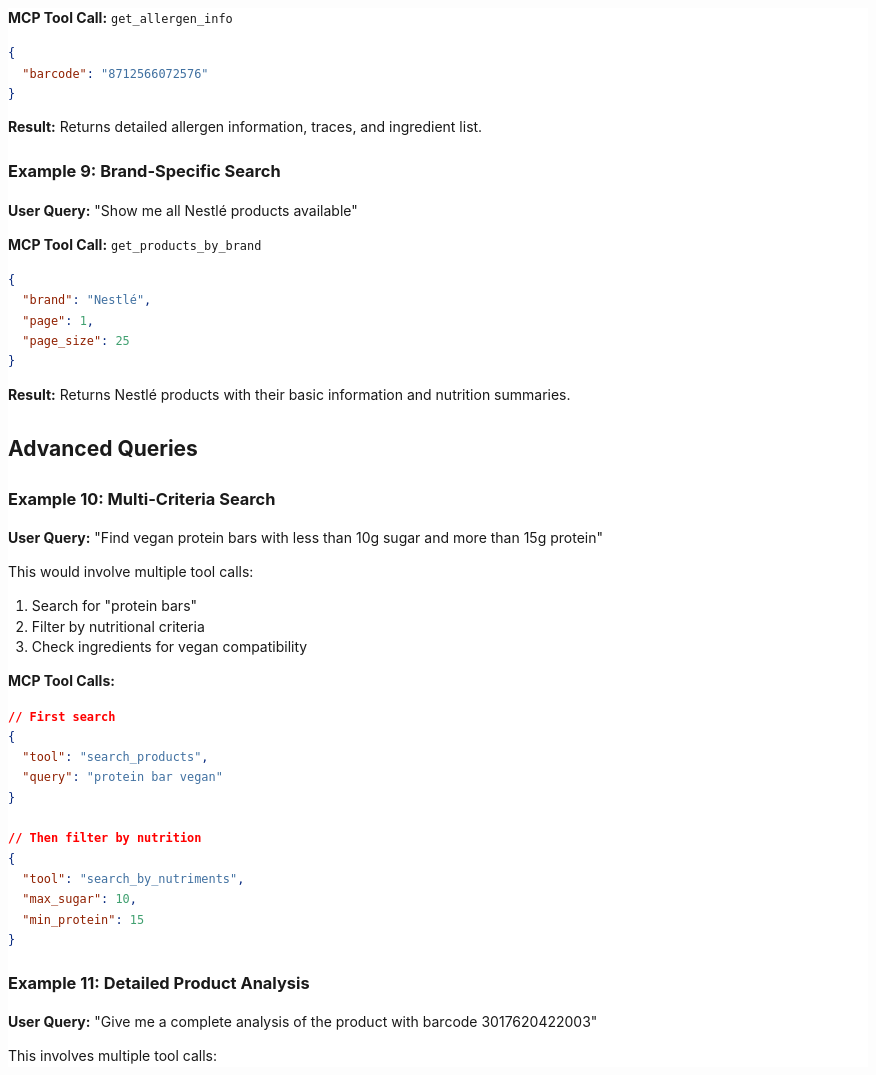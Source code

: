 **MCP Tool Call:** `get_allergen_info`
```json
{
  "barcode": "8712566072576"
}
```

**Result:** Returns detailed allergen information, traces, and ingredient list.

### Example 9: Brand-Specific Search
**User Query:** "Show me all Nestlé products available"

**MCP Tool Call:** `get_products_by_brand`
```json
{
  "brand": "Nestlé",
  "page": 1,
  "page_size": 25
}
```

**Result:** Returns Nestlé products with their basic information and nutrition summaries.

## Advanced Queries

### Example 10: Multi-Criteria Search
**User Query:** "Find vegan protein bars with less than 10g sugar and more than 15g protein"

This would involve multiple tool calls:
1. Search for "protein bars"
2. Filter by nutritional criteria
3. Check ingredients for vegan compatibility

**MCP Tool Calls:**
```json
// First search
{
  "tool": "search_products",
  "query": "protein bar vegan"
}

// Then filter by nutrition
{
  "tool": "search_by_nutriments",
  "max_sugar": 10,
  "min_protein": 15
}
```

### Example 11: Detailed Product Analysis
**User Query:** "Give me a complete analysis of the product with barcode 3017620422003"

This involves multiple tool calls:
